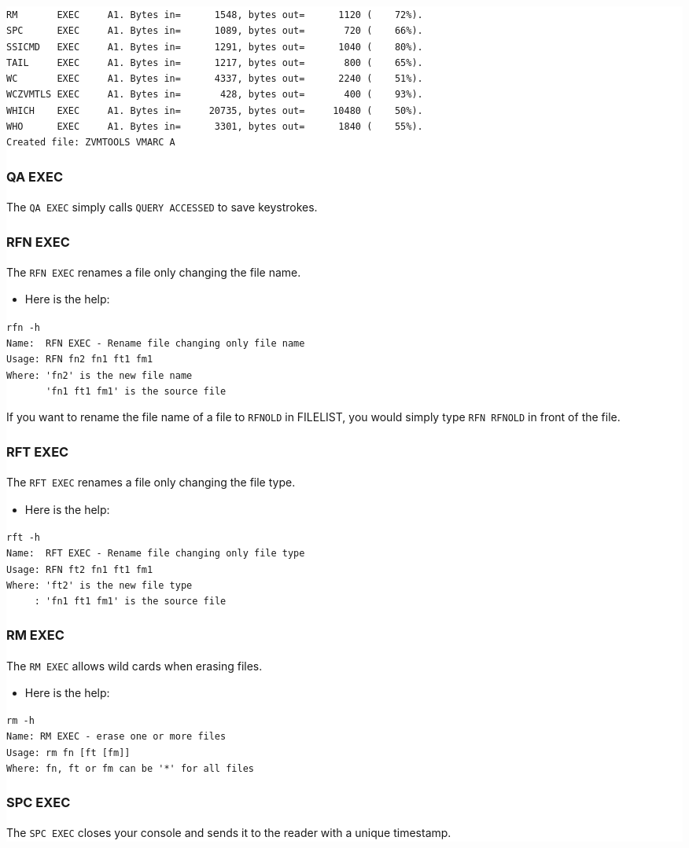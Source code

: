 ```
RM       EXEC     A1. Bytes in=      1548, bytes out=      1120 (    72%).      
SPC      EXEC     A1. Bytes in=      1089, bytes out=       720 (    66%).      
SSICMD   EXEC     A1. Bytes in=      1291, bytes out=      1040 (    80%).      
TAIL     EXEC     A1. Bytes in=      1217, bytes out=       800 (    65%).      
WC       EXEC     A1. Bytes in=      4337, bytes out=      2240 (    51%).      
WCZVMTLS EXEC     A1. Bytes in=       428, bytes out=       400 (    93%).      
WHICH    EXEC     A1. Bytes in=     20735, bytes out=     10480 (    50%).      
WHO      EXEC     A1. Bytes in=      3301, bytes out=      1840 (    55%).      
Created file: ZVMTOOLS VMARC A 
```

### QA EXEC
The ``QA EXEC`` simply calls ``QUERY ACCESSED`` to save keystrokes. 

### RFN EXEC
The ``RFN EXEC`` renames a file only changing the file name. 

- Here is the help:
```
rfn -h                                                   
Name:  RFN EXEC - Rename file changing only file name    
Usage: RFN fn2 fn1 ft1 fm1                               
Where: 'fn2' is the new file name                        
       'fn1 ft1 fm1' is the source file                  
```

If you want to rename the file name of a file to ``RFNOLD`` in FILELIST, you would simply type ``RFN RFNOLD`` in front of the file.

### RFT EXEC
The ``RFT EXEC`` renames a file only changing the file type.

- Here is the help:
```
rft -h                                                 
Name:  RFT EXEC - Rename file changing only file type  
Usage: RFN ft2 fn1 ft1 fm1                             
Where: 'ft2' is the new file type                      
     : 'fn1 ft1 fm1' is the source file                
```

### RM EXEC
The ``RM EXEC`` allows wild cards when erasing files.

- Here is the help:
```
rm -h                                           
Name: RM EXEC - erase one or more files         
Usage: rm fn [ft [fm]]                          
Where: fn, ft or fm can be '*' for all files    
```

### SPC EXEC
The ``SPC EXEC`` closes your console and sends it to the reader with a unique timestamp. 
